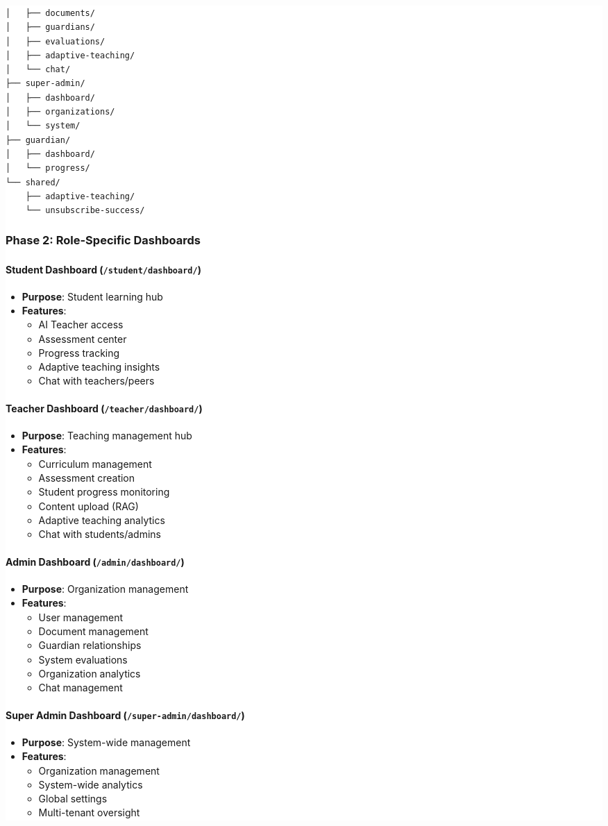 ```
│   ├── documents/
│   ├── guardians/
│   ├── evaluations/
│   ├── adaptive-teaching/
│   └── chat/
├── super-admin/
│   ├── dashboard/
│   ├── organizations/
│   └── system/
├── guardian/
│   ├── dashboard/
│   └── progress/
└── shared/
    ├── adaptive-teaching/
    └── unsubscribe-success/
```

### **Phase 2: Role-Specific Dashboards**

#### **Student Dashboard** (`/student/dashboard/`)
- **Purpose**: Student learning hub
- **Features**:
  - AI Teacher access
  - Assessment center
  - Progress tracking
  - Adaptive teaching insights
  - Chat with teachers/peers

#### **Teacher Dashboard** (`/teacher/dashboard/`)
- **Purpose**: Teaching management hub
- **Features**:
  - Curriculum management
  - Assessment creation
  - Student progress monitoring
  - Content upload (RAG)
  - Adaptive teaching analytics
  - Chat with students/admins

#### **Admin Dashboard** (`/admin/dashboard/`)
- **Purpose**: Organization management
- **Features**:
  - User management
  - Document management
  - Guardian relationships
  - System evaluations
  - Organization analytics
  - Chat management

#### **Super Admin Dashboard** (`/super-admin/dashboard/`)
- **Purpose**: System-wide management
- **Features**:
  - Organization management
  - System-wide analytics
  - Global settings
  - Multi-tenant oversight
